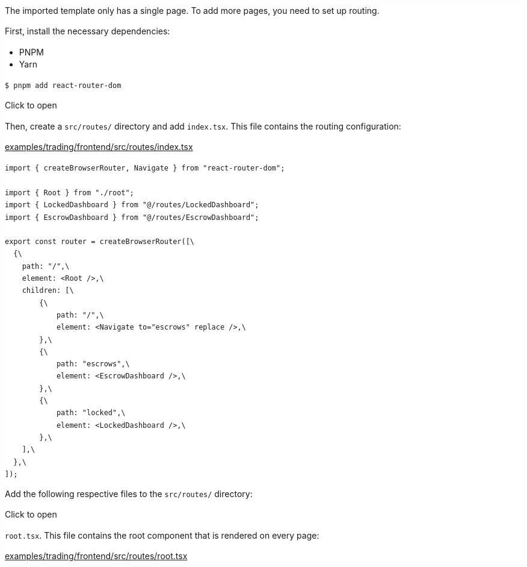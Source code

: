 The imported template only has a single page. To add more pages, you need to set up routing.

First, install the necessary dependencies:

- PNPM
- Yarn

```codeBlockLines_p187
$ pnpm add react-router-dom

```

Click to open

Then, create a `src/routes/` directory and add `index.tsx`. This file contains the routing configuration:

[examples/trading/frontend/src/routes/index.tsx](https://github.com/MystenLabs/sui/tree/main/examples/trading/frontend/src/routes/index.tsx)

```codeBlockLines_p187
import { createBrowserRouter, Navigate } from "react-router-dom";

import { Root } from "./root";
import { LockedDashboard } from "@/routes/LockedDashboard";
import { EscrowDashboard } from "@/routes/EscrowDashboard";

export const router = createBrowserRouter([\
  {\
  	path: "/",\
  	element: <Root />,\
  	children: [\
  		{\
  			path: "/",\
  			element: <Navigate to="escrows" replace />,\
  		},\
  		{\
  			path: "escrows",\
  			element: <EscrowDashboard />,\
  		},\
  		{\
  			path: "locked",\
  			element: <LockedDashboard />,\
  		},\
  	],\
  },\
]);

```

Add the following respective files to the `src/routes/` directory:

Click to open

`root.tsx`. This file contains the root component that is rendered on every page:

[examples/trading/frontend/src/routes/root.tsx](https://github.com/MystenLabs/sui/tree/main/examples/trading/frontend/src/routes/root.tsx)
